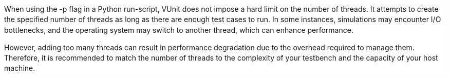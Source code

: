 When using the -p flag in a Python run-script, VUnit does not impose a hard limit on the number of threads. It attempts to create the specified number of threads as long as there are enough test cases to run. In some instances, simulations may encounter I/O bottlenecks, and the operating system may switch to another thread, which can enhance performance.

However, adding too many threads can result in performance degradation due to the overhead required to manage them. Therefore, it is recommended to match the number of threads to the complexity of your testbench and the capacity of your host machine.

[comment]: References

[1]: https://link.springer.com/book/10.1007/978-3-662-04722-4


